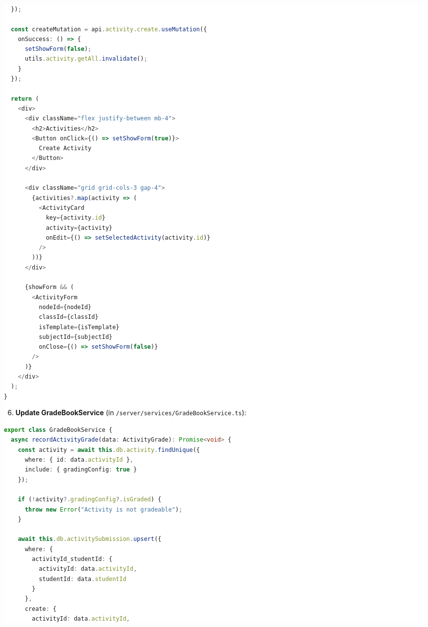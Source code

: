 ```typescript
  });

  const createMutation = api.activity.create.useMutation({
    onSuccess: () => {
      setShowForm(false);
      utils.activity.getAll.invalidate();
    }
  });

  return (
    <div>
      <div className="flex justify-between mb-4">
        <h2>Activities</h2>
        <Button onClick={() => setShowForm(true)}>
          Create Activity
        </Button>
      </div>

      <div className="grid grid-cols-3 gap-4">
        {activities?.map(activity => (
          <ActivityCard
            key={activity.id}
            activity={activity}
            onEdit={() => setSelectedActivity(activity.id)}
          />
        ))}
      </div>

      {showForm && (
        <ActivityForm
          nodeId={nodeId}
          classId={classId}
          isTemplate={isTemplate}
          subjectId={subjectId}
          onClose={() => setShowForm(false)}
        />
      )}
    </div>
  );
}
```

6. **Update GradeBookService** (in `/server/services/GradeBookService.ts`):
```typescript
export class GradeBookService {
  async recordActivityGrade(data: ActivityGrade): Promise<void> {
    const activity = await this.db.activity.findUnique({
      where: { id: data.activityId },
      include: { gradingConfig: true }
    });

    if (!activity?.gradingConfig?.isGraded) {
      throw new Error("Activity is not gradeable");
    }

    await this.db.activitySubmission.upsert({
      where: {
        activityId_studentId: {
          activityId: data.activityId,
          studentId: data.studentId
        }
      },
      create: {
        activityId: data.activityId,
```